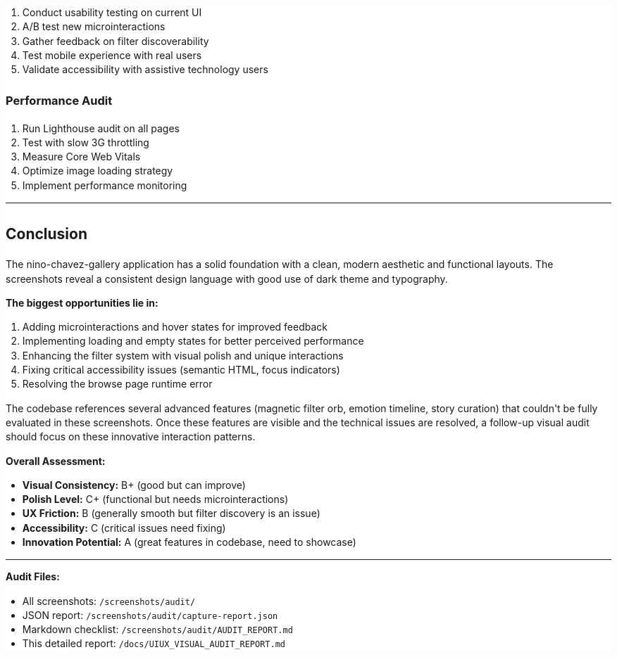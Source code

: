1. Conduct usability testing on current UI
2. A/B test new microinteractions
3. Gather feedback on filter discoverability
4. Test mobile experience with real users
5. Validate accessibility with assistive technology users

### Performance Audit

1. Run Lighthouse audit on all pages
2. Test with slow 3G throttling
3. Measure Core Web Vitals
4. Optimize image loading strategy
5. Implement performance monitoring

---

## Conclusion

The nino-chavez-gallery application has a solid foundation with a clean, modern aesthetic and functional layouts. The screenshots reveal a consistent design language with good use of dark theme and typography.

**The biggest opportunities lie in:**
1. Adding microinteractions and hover states for improved feedback
2. Implementing loading and empty states for better perceived performance
3. Enhancing the filter system with visual polish and unique interactions
4. Fixing critical accessibility issues (semantic HTML, focus indicators)
5. Resolving the browse page runtime error

The codebase references several advanced features (magnetic filter orb, emotion timeline, story curation) that couldn't be fully evaluated in these screenshots. Once these features are visible and the technical issues are resolved, a follow-up visual audit should focus on these innovative interaction patterns.

**Overall Assessment:**
- **Visual Consistency:** B+ (good but can improve)
- **Polish Level:** C+ (functional but needs microinteractions)
- **UX Friction:** B (generally smooth but filter discovery is an issue)
- **Accessibility:** C (critical issues need fixing)
- **Innovation Potential:** A (great features in codebase, need to showcase)

---

**Audit Files:**
- All screenshots: `/screenshots/audit/`
- JSON report: `/screenshots/audit/capture-report.json`
- Markdown checklist: `/screenshots/audit/AUDIT_REPORT.md`
- This detailed report: `/docs/UIUX_VISUAL_AUDIT_REPORT.md`
